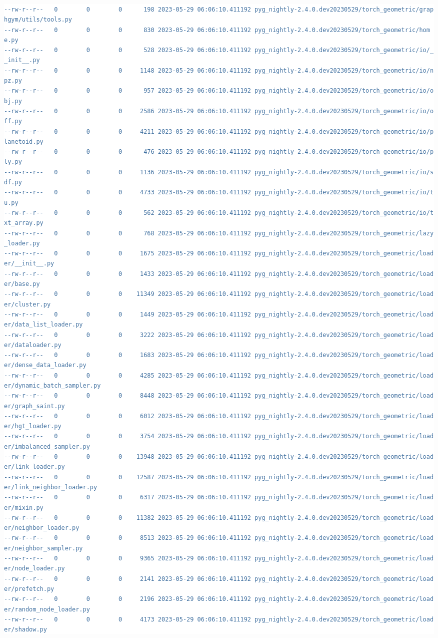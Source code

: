 ```diff
--rw-r--r--   0        0        0      198 2023-05-29 06:06:10.411192 pyg_nightly-2.4.0.dev20230529/torch_geometric/graphgym/utils/tools.py
--rw-r--r--   0        0        0      830 2023-05-29 06:06:10.411192 pyg_nightly-2.4.0.dev20230529/torch_geometric/home.py
--rw-r--r--   0        0        0      528 2023-05-29 06:06:10.411192 pyg_nightly-2.4.0.dev20230529/torch_geometric/io/__init__.py
--rw-r--r--   0        0        0     1148 2023-05-29 06:06:10.411192 pyg_nightly-2.4.0.dev20230529/torch_geometric/io/npz.py
--rw-r--r--   0        0        0      957 2023-05-29 06:06:10.411192 pyg_nightly-2.4.0.dev20230529/torch_geometric/io/obj.py
--rw-r--r--   0        0        0     2586 2023-05-29 06:06:10.411192 pyg_nightly-2.4.0.dev20230529/torch_geometric/io/off.py
--rw-r--r--   0        0        0     4211 2023-05-29 06:06:10.411192 pyg_nightly-2.4.0.dev20230529/torch_geometric/io/planetoid.py
--rw-r--r--   0        0        0      476 2023-05-29 06:06:10.411192 pyg_nightly-2.4.0.dev20230529/torch_geometric/io/ply.py
--rw-r--r--   0        0        0     1136 2023-05-29 06:06:10.411192 pyg_nightly-2.4.0.dev20230529/torch_geometric/io/sdf.py
--rw-r--r--   0        0        0     4733 2023-05-29 06:06:10.411192 pyg_nightly-2.4.0.dev20230529/torch_geometric/io/tu.py
--rw-r--r--   0        0        0      562 2023-05-29 06:06:10.411192 pyg_nightly-2.4.0.dev20230529/torch_geometric/io/txt_array.py
--rw-r--r--   0        0        0      768 2023-05-29 06:06:10.411192 pyg_nightly-2.4.0.dev20230529/torch_geometric/lazy_loader.py
--rw-r--r--   0        0        0     1675 2023-05-29 06:06:10.411192 pyg_nightly-2.4.0.dev20230529/torch_geometric/loader/__init__.py
--rw-r--r--   0        0        0     1433 2023-05-29 06:06:10.411192 pyg_nightly-2.4.0.dev20230529/torch_geometric/loader/base.py
--rw-r--r--   0        0        0    11349 2023-05-29 06:06:10.411192 pyg_nightly-2.4.0.dev20230529/torch_geometric/loader/cluster.py
--rw-r--r--   0        0        0     1449 2023-05-29 06:06:10.411192 pyg_nightly-2.4.0.dev20230529/torch_geometric/loader/data_list_loader.py
--rw-r--r--   0        0        0     3222 2023-05-29 06:06:10.411192 pyg_nightly-2.4.0.dev20230529/torch_geometric/loader/dataloader.py
--rw-r--r--   0        0        0     1683 2023-05-29 06:06:10.411192 pyg_nightly-2.4.0.dev20230529/torch_geometric/loader/dense_data_loader.py
--rw-r--r--   0        0        0     4285 2023-05-29 06:06:10.411192 pyg_nightly-2.4.0.dev20230529/torch_geometric/loader/dynamic_batch_sampler.py
--rw-r--r--   0        0        0     8448 2023-05-29 06:06:10.411192 pyg_nightly-2.4.0.dev20230529/torch_geometric/loader/graph_saint.py
--rw-r--r--   0        0        0     6012 2023-05-29 06:06:10.411192 pyg_nightly-2.4.0.dev20230529/torch_geometric/loader/hgt_loader.py
--rw-r--r--   0        0        0     3754 2023-05-29 06:06:10.411192 pyg_nightly-2.4.0.dev20230529/torch_geometric/loader/imbalanced_sampler.py
--rw-r--r--   0        0        0    13948 2023-05-29 06:06:10.411192 pyg_nightly-2.4.0.dev20230529/torch_geometric/loader/link_loader.py
--rw-r--r--   0        0        0    12587 2023-05-29 06:06:10.411192 pyg_nightly-2.4.0.dev20230529/torch_geometric/loader/link_neighbor_loader.py
--rw-r--r--   0        0        0     6317 2023-05-29 06:06:10.411192 pyg_nightly-2.4.0.dev20230529/torch_geometric/loader/mixin.py
--rw-r--r--   0        0        0    11382 2023-05-29 06:06:10.411192 pyg_nightly-2.4.0.dev20230529/torch_geometric/loader/neighbor_loader.py
--rw-r--r--   0        0        0     8513 2023-05-29 06:06:10.411192 pyg_nightly-2.4.0.dev20230529/torch_geometric/loader/neighbor_sampler.py
--rw-r--r--   0        0        0     9365 2023-05-29 06:06:10.411192 pyg_nightly-2.4.0.dev20230529/torch_geometric/loader/node_loader.py
--rw-r--r--   0        0        0     2141 2023-05-29 06:06:10.411192 pyg_nightly-2.4.0.dev20230529/torch_geometric/loader/prefetch.py
--rw-r--r--   0        0        0     2196 2023-05-29 06:06:10.411192 pyg_nightly-2.4.0.dev20230529/torch_geometric/loader/random_node_loader.py
--rw-r--r--   0        0        0     4173 2023-05-29 06:06:10.411192 pyg_nightly-2.4.0.dev20230529/torch_geometric/loader/shadow.py
```
